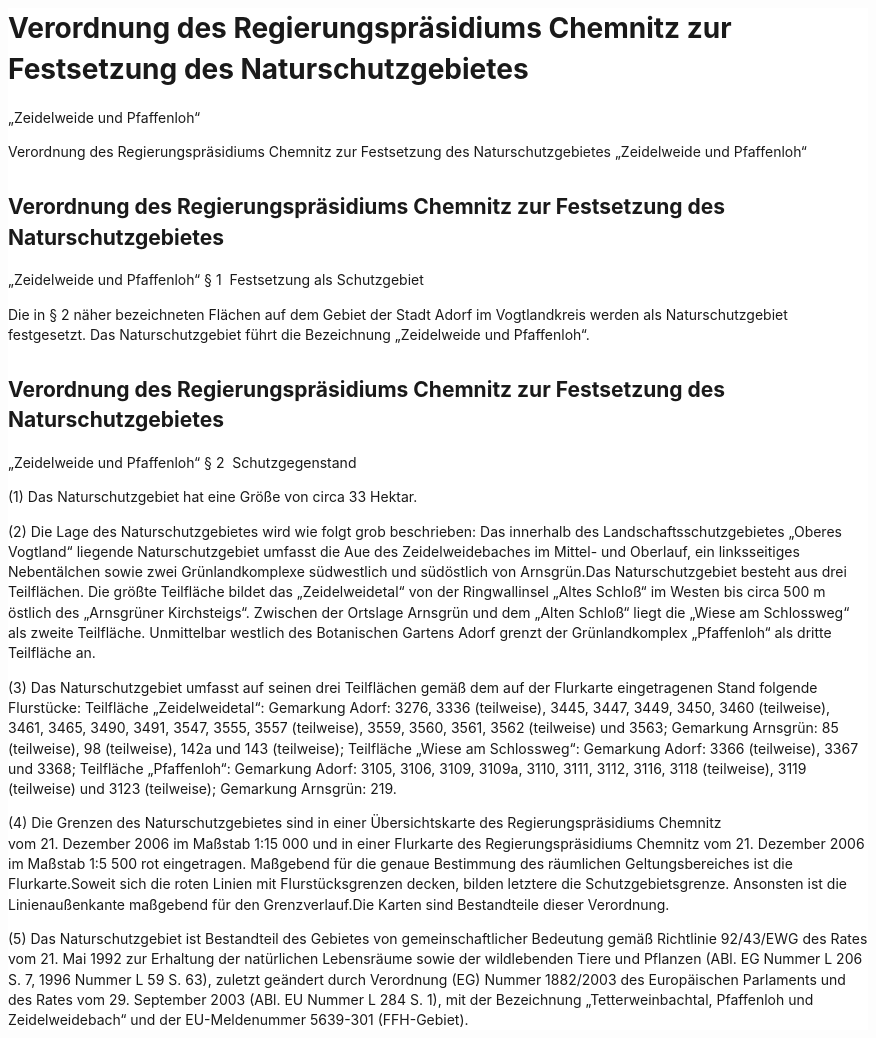 # Verordnung des Regierungspräsidiums Chemnitz zur Festsetzung des Naturschutzgebietes 
„Zeidelweide und Pfaffenloh“

Verordnung des Regierungspräsidiums Chemnitz zur Festsetzung des Naturschutzgebietes „Zeidelweide und Pfaffenloh“

## Verordnung des Regierungspräsidiums Chemnitz zur Festsetzung des Naturschutzgebietes 
„Zeidelweide und Pfaffenloh“ § 1  Festsetzung als Schutzgebiet

Die in § 2 näher bezeichneten Flächen auf dem Gebiet der Stadt Adorf im Vogtlandkreis werden als Naturschutzgebiet festgesetzt. Das Naturschutzgebiet führt die Bezeichnung „Zeidelweide und Pfaffenloh“.


## Verordnung des Regierungspräsidiums Chemnitz zur Festsetzung des Naturschutzgebietes 
„Zeidelweide und Pfaffenloh“ § 2  Schutzgegenstand

(1) Das Naturschutzgebiet hat eine Größe von circa 33 Hektar.

(2) Die Lage des Naturschutzgebietes wird wie folgt grob beschrieben: 
 Das innerhalb des Landschaftsschutzgebietes „Oberes Vogtland“ liegende Naturschutzgebiet umfasst die Aue des Zeidelweidebaches im Mittel- und Oberlauf, ein linksseitiges Nebentälchen sowie zwei Grünlandkomplexe südwestlich und südöstlich von Arnsgrün.Das Naturschutzgebiet besteht aus drei Teilflächen. Die größte Teilfläche bildet das „Zeidelweidetal“ von der Ringwallinsel „Altes Schloß“ im Westen bis circa 500 m östlich des „Arnsgrüner Kirchsteigs“. Zwischen der Ortslage Arnsgrün und dem „Alten Schloß“ liegt die „Wiese am Schlossweg“ als zweite Teilfläche. Unmittelbar westlich des Botanischen Gartens Adorf grenzt der Grünlandkomplex „Pfaffenloh“ als dritte Teilfläche an.

(3) Das Naturschutzgebiet umfasst auf seinen drei Teilflächen gemäß dem auf der Flurkarte eingetragenen Stand folgende Flurstücke: 
             Teilfläche „Zeidelweidetal“: 
             Gemarkung Adorf: 3276, 3336 (teilweise), 3445, 3447, 3449, 3450, 3460 (teilweise), 3461, 3465, 3490, 3491, 3547, 3555, 3557 (teilweise), 3559, 3560, 3561, 3562 (teilweise) und 3563; 
             Gemarkung Arnsgrün: 85 (teilweise), 98 (teilweise), 142a und 143 (teilweise); 
             Teilfläche „Wiese am Schlossweg“: 
             Gemarkung Adorf: 3366 (teilweise), 3367 und 3368; 
             Teilfläche „Pfaffenloh“: 
             Gemarkung Adorf: 3105, 3106, 3109, 3109a, 3110, 3111, 3112, 3116, 3118 (teilweise), 3119 (teilweise) und 3123 (teilweise); 
             Gemarkung Arnsgrün: 219.

(4) Die Grenzen des Naturschutzgebietes sind in einer Übersichtskarte des Regierungspräsidiums Chemnitz vom 21. Dezember 2006 im Maßstab 1:15 000 und in einer Flurkarte des Regierungspräsidiums Chemnitz vom 21. Dezember 2006 im Maßstab 1:5 500 rot eingetragen. Maßgebend für die genaue Bestimmung des räumlichen Geltungsbereiches ist die Flurkarte.Soweit sich die roten Linien mit Flurstücksgrenzen decken, bilden letztere die Schutzgebietsgrenze. Ansonsten ist die Linienaußenkante maßgebend für den Grenzverlauf.Die Karten sind Bestandteile dieser Verordnung.

(5) Das Naturschutzgebiet ist Bestandteil des Gebietes von gemeinschaftlicher Bedeutung gemäß Richtlinie 92/43/EWG des Rates vom 21. Mai 1992 zur Erhaltung der natürlichen Lebensräume sowie der wildlebenden Tiere und Pflanzen  (ABl. EG Nummer L 206 S. 7, 1996 Nummer L 59 S. 63), zuletzt geändert durch Verordnung (EG) Nummer 1882/2003 des Europäischen Parlaments und des Rates vom 29. September 2003 (ABl. EU Nummer L 284 S. 1), mit der Bezeichnung „Tetterweinbachtal, Pfaffenloh und Zeidelweidebach“ und der EU-Meldenummer 5639-301 (FFH-Gebiet).
